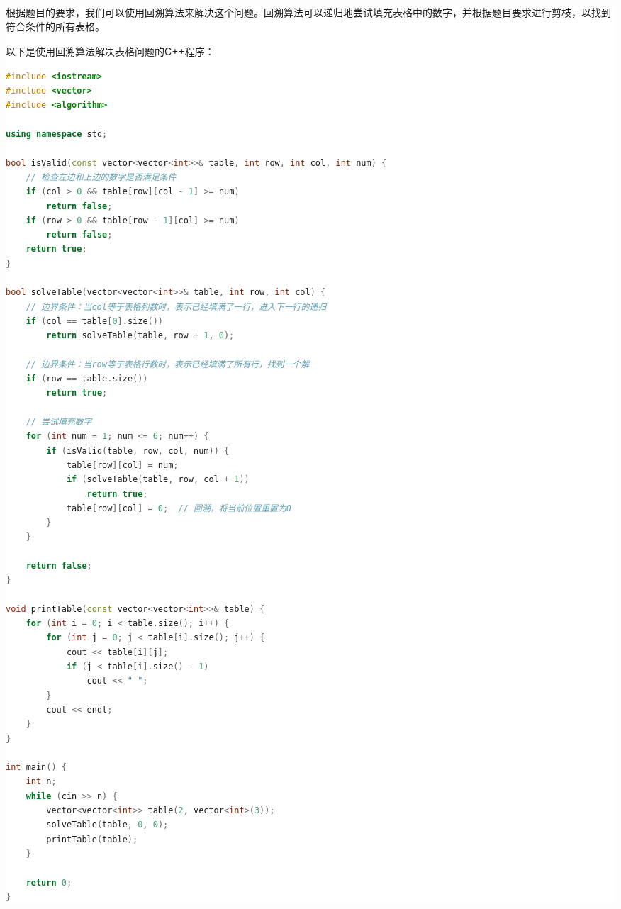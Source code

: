 
根据题目的要求，我们可以使用回溯算法来解决这个问题。回溯算法可以递归地尝试填充表格中的数字，并根据题目要求进行剪枝，以找到符合条件的所有表格。

以下是使用回溯算法解决表格问题的C++程序：

```cpp
#include <iostream>
#include <vector>
#include <algorithm>

using namespace std;

bool isValid(const vector<vector<int>>& table, int row, int col, int num) {
    // 检查左边和上边的数字是否满足条件
    if (col > 0 && table[row][col - 1] >= num)
        return false;
    if (row > 0 && table[row - 1][col] >= num)
        return false;
    return true;
}

bool solveTable(vector<vector<int>>& table, int row, int col) {
    // 边界条件：当col等于表格列数时，表示已经填满了一行，进入下一行的递归
    if (col == table[0].size())
        return solveTable(table, row + 1, 0);
    
    // 边界条件：当row等于表格行数时，表示已经填满了所有行，找到一个解
    if (row == table.size())
        return true;

    // 尝试填充数字
    for (int num = 1; num <= 6; num++) {
        if (isValid(table, row, col, num)) {
            table[row][col] = num;
            if (solveTable(table, row, col + 1))
                return true;
            table[row][col] = 0;  // 回溯，将当前位置重置为0
        }
    }

    return false;
}

void printTable(const vector<vector<int>>& table) {
    for (int i = 0; i < table.size(); i++) {
        for (int j = 0; j < table[i].size(); j++) {
            cout << table[i][j];
            if (j < table[i].size() - 1)
                cout << " ";
        }
        cout << endl;
    }
}

int main() {
    int n;
    while (cin >> n) {
        vector<vector<int>> table(2, vector<int>(3));
        solveTable(table, 0, 0);
        printTable(table);
    }

    return 0;
}
```
